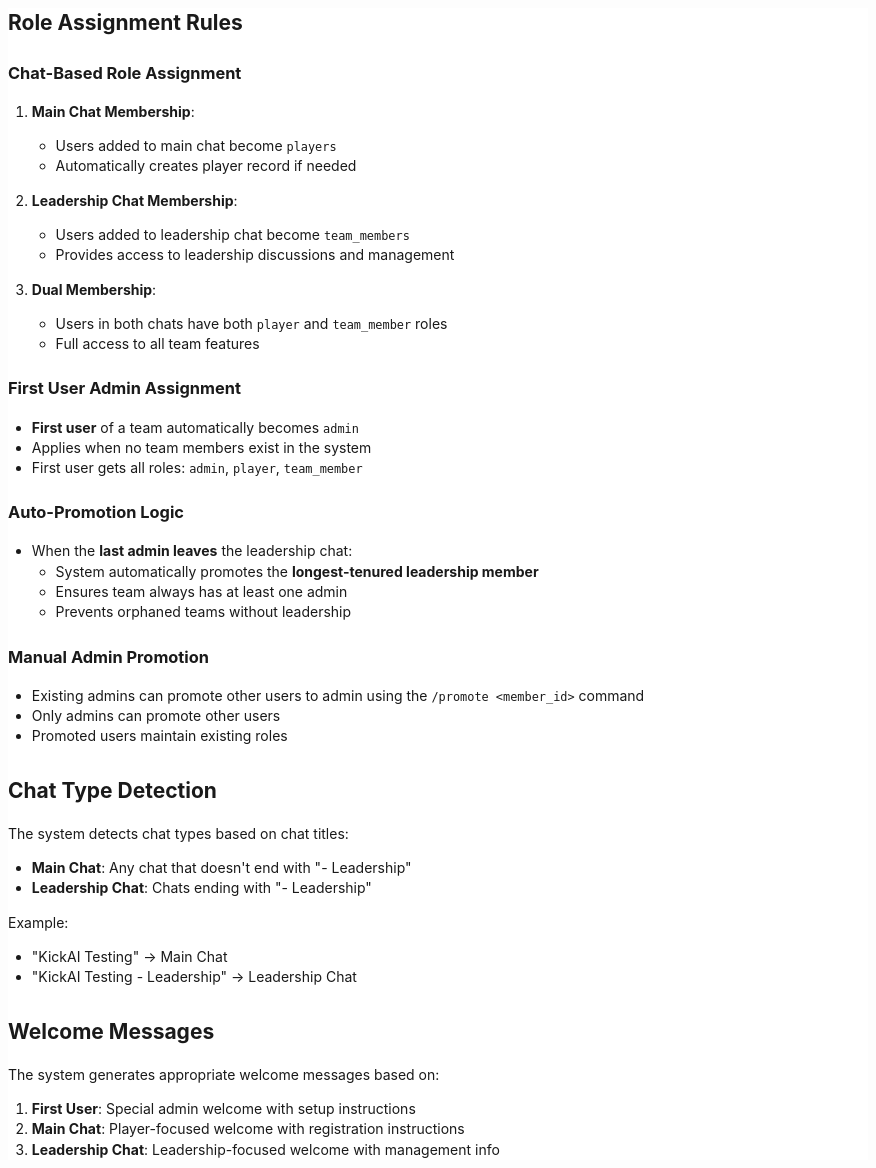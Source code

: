 ## Role Assignment Rules

### Chat-Based Role Assignment

1. **Main Chat Membership**:
   - Users added to main chat become `players`
   - Automatically creates player record if needed

2. **Leadership Chat Membership**:
   - Users added to leadership chat become `team_members`
   - Provides access to leadership discussions and management

3. **Dual Membership**:
   - Users in both chats have both `player` and `team_member` roles
   - Full access to all team features

### First User Admin Assignment

- **First user** of a team automatically becomes `admin`
- Applies when no team members exist in the system
- First user gets all roles: `admin`, `player`, `team_member`

### Auto-Promotion Logic

- When the **last admin leaves** the leadership chat:
  - System automatically promotes the **longest-tenured leadership member**
  - Ensures team always has at least one admin
  - Prevents orphaned teams without leadership

### Manual Admin Promotion

- Existing admins can promote other users to admin using the `/promote <member_id>` command
- Only admins can promote other users
- Promoted users maintain existing roles

## Chat Type Detection

The system detects chat types based on chat titles:

- **Main Chat**: Any chat that doesn't end with "- Leadership"
- **Leadership Chat**: Chats ending with "- Leadership"

Example:
- "KickAI Testing" → Main Chat
- "KickAI Testing - Leadership" → Leadership Chat

## Welcome Messages

The system generates appropriate welcome messages based on:

1. **First User**: Special admin welcome with setup instructions
2. **Main Chat**: Player-focused welcome with registration instructions
3. **Leadership Chat**: Leadership-focused welcome with management info
